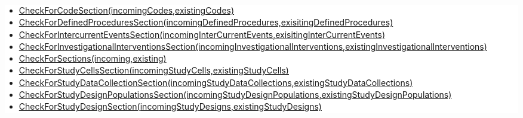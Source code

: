   - [CheckForCodeSection(incomingCodes,existingCodes)](#M-TransCelerate-SDR-Core-Utilities-Helpers-HelpersV2-IHelperV2-CheckForCodeSection-System-Collections-Generic-List{TransCelerate-SDR-Core-Entities-StudyV2-CodeEntity},System-Collections-Generic-List{TransCelerate-SDR-Core-Entities-StudyV2-CodeEntity}- 'TransCelerate.SDR.Core.Utilities.Helpers.HelpersV2.IHelperV2.CheckForCodeSection(System.Collections.Generic.List{TransCelerate.SDR.Core.Entities.StudyV2.CodeEntity},System.Collections.Generic.List{TransCelerate.SDR.Core.Entities.StudyV2.CodeEntity})')
  - [CheckForDefinedProceduresSection(incomingDefinedProcedures,exisitingDefinedProcedures)](#M-TransCelerate-SDR-Core-Utilities-Helpers-HelpersV2-IHelperV2-CheckForDefinedProceduresSection-System-Collections-Generic-List{TransCelerate-SDR-Core-Entities-StudyV2-DefinedProcedureEntity},System-Collections-Generic-List{TransCelerate-SDR-Core-Entities-StudyV2-DefinedProcedureEntity}- 'TransCelerate.SDR.Core.Utilities.Helpers.HelpersV2.IHelperV2.CheckForDefinedProceduresSection(System.Collections.Generic.List{TransCelerate.SDR.Core.Entities.StudyV2.DefinedProcedureEntity},System.Collections.Generic.List{TransCelerate.SDR.Core.Entities.StudyV2.DefinedProcedureEntity})')
  - [CheckForIntercurrentEventsSection(incomingInterCurrentEvents,exisitingInterCurrentEvents)](#M-TransCelerate-SDR-Core-Utilities-Helpers-HelpersV2-IHelperV2-CheckForIntercurrentEventsSection-System-Collections-Generic-List{TransCelerate-SDR-Core-Entities-StudyV2-InterCurrentEventEntity},System-Collections-Generic-List{TransCelerate-SDR-Core-Entities-StudyV2-InterCurrentEventEntity}- 'TransCelerate.SDR.Core.Utilities.Helpers.HelpersV2.IHelperV2.CheckForIntercurrentEventsSection(System.Collections.Generic.List{TransCelerate.SDR.Core.Entities.StudyV2.InterCurrentEventEntity},System.Collections.Generic.List{TransCelerate.SDR.Core.Entities.StudyV2.InterCurrentEventEntity})')
  - [CheckForInvestigationalInterventionsSection(incomingInvestigationalInterventions,existingInvestigationalInterventions)](#M-TransCelerate-SDR-Core-Utilities-Helpers-HelpersV2-IHelperV2-CheckForInvestigationalInterventionsSection-System-Collections-Generic-List{TransCelerate-SDR-Core-Entities-StudyV2-InvestigationalInterventionEntity},System-Collections-Generic-List{TransCelerate-SDR-Core-Entities-StudyV2-InvestigationalInterventionEntity}- 'TransCelerate.SDR.Core.Utilities.Helpers.HelpersV2.IHelperV2.CheckForInvestigationalInterventionsSection(System.Collections.Generic.List{TransCelerate.SDR.Core.Entities.StudyV2.InvestigationalInterventionEntity},System.Collections.Generic.List{TransCelerate.SDR.Core.Entities.StudyV2.InvestigationalInterventionEntity})')
  - [CheckForSections(incoming,existing)](#M-TransCelerate-SDR-Core-Utilities-Helpers-HelpersV2-IHelperV2-CheckForSections-TransCelerate-SDR-Core-Entities-StudyV2-StudyEntity,TransCelerate-SDR-Core-Entities-StudyV2-StudyEntity- 'TransCelerate.SDR.Core.Utilities.Helpers.HelpersV2.IHelperV2.CheckForSections(TransCelerate.SDR.Core.Entities.StudyV2.StudyEntity,TransCelerate.SDR.Core.Entities.StudyV2.StudyEntity)')
  - [CheckForStudyCellsSection(incomingStudyCells,existingStudyCells)](#M-TransCelerate-SDR-Core-Utilities-Helpers-HelpersV2-IHelperV2-CheckForStudyCellsSection-System-Collections-Generic-List{TransCelerate-SDR-Core-Entities-StudyV2-StudyCellEntity},System-Collections-Generic-List{TransCelerate-SDR-Core-Entities-StudyV2-StudyCellEntity}- 'TransCelerate.SDR.Core.Utilities.Helpers.HelpersV2.IHelperV2.CheckForStudyCellsSection(System.Collections.Generic.List{TransCelerate.SDR.Core.Entities.StudyV2.StudyCellEntity},System.Collections.Generic.List{TransCelerate.SDR.Core.Entities.StudyV2.StudyCellEntity})')
  - [CheckForStudyDataCollectionSection(incomingStudyDataCollections,existingStudyDataCollections)](#M-TransCelerate-SDR-Core-Utilities-Helpers-HelpersV2-IHelperV2-CheckForStudyDataCollectionSection-System-Collections-Generic-List{TransCelerate-SDR-Core-Entities-StudyV2-StudyDataCollectionEntity},System-Collections-Generic-List{TransCelerate-SDR-Core-Entities-StudyV2-StudyDataCollectionEntity}- 'TransCelerate.SDR.Core.Utilities.Helpers.HelpersV2.IHelperV2.CheckForStudyDataCollectionSection(System.Collections.Generic.List{TransCelerate.SDR.Core.Entities.StudyV2.StudyDataCollectionEntity},System.Collections.Generic.List{TransCelerate.SDR.Core.Entities.StudyV2.StudyDataCollectionEntity})')
  - [CheckForStudyDesignPopulationsSection(incomingStudyDesignPopulations,existingStudyDesignPopulations)](#M-TransCelerate-SDR-Core-Utilities-Helpers-HelpersV2-IHelperV2-CheckForStudyDesignPopulationsSection-System-Collections-Generic-List{TransCelerate-SDR-Core-Entities-StudyV2-StudyDesignPopulationEntity},System-Collections-Generic-List{TransCelerate-SDR-Core-Entities-StudyV2-StudyDesignPopulationEntity}- 'TransCelerate.SDR.Core.Utilities.Helpers.HelpersV2.IHelperV2.CheckForStudyDesignPopulationsSection(System.Collections.Generic.List{TransCelerate.SDR.Core.Entities.StudyV2.StudyDesignPopulationEntity},System.Collections.Generic.List{TransCelerate.SDR.Core.Entities.StudyV2.StudyDesignPopulationEntity})')
  - [CheckForStudyDesignSection(incomingStudyDesigns,existingStudyDesigns)](#M-TransCelerate-SDR-Core-Utilities-Helpers-HelpersV2-IHelperV2-CheckForStudyDesignSection-System-Collections-Generic-List{TransCelerate-SDR-Core-Entities-StudyV2-StudyDesignEntity},System-Collections-Generic-List{TransCelerate-SDR-Core-Entities-StudyV2-StudyDesignEntity}- 'TransCelerate.SDR.Core.Utilities.Helpers.HelpersV2.IHelperV2.CheckForStudyDesignSection(System.Collections.Generic.List{TransCelerate.SDR.Core.Entities.StudyV2.StudyDesignEntity},System.Collections.Generic.List{TransCelerate.SDR.Core.Entities.StudyV2.StudyDesignEntity})')